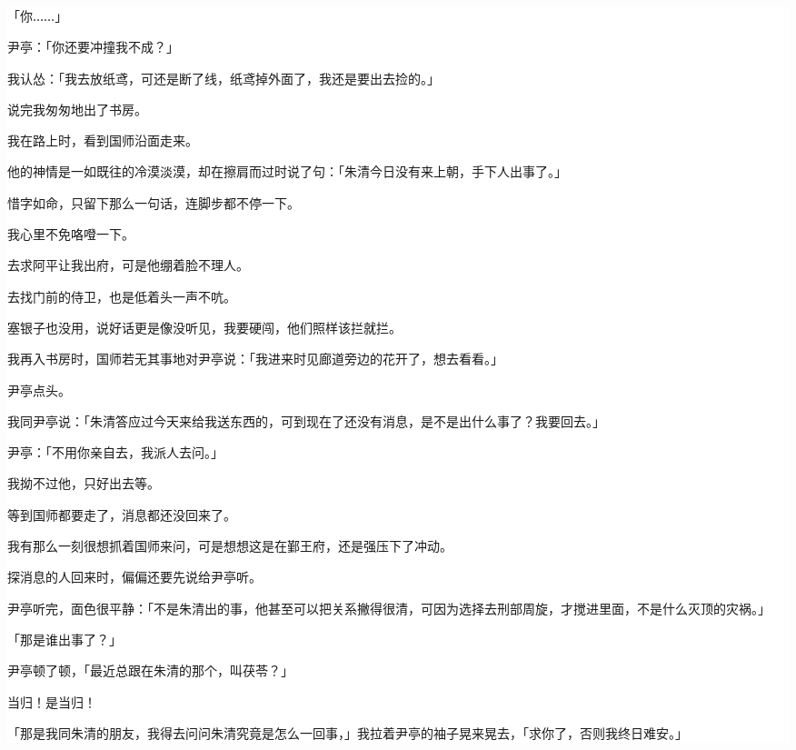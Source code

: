 
「你……」


尹亭：「你还要冲撞我不成？」


我认怂：「我去放纸鸢，可还是断了线，纸鸢掉外面了，我还是要出去捡的。」


说完我匆匆地出了书房。


我在路上时，看到国师沿面走来。


他的神情是一如既往的冷漠淡漠，却在擦肩而过时说了句：「朱清今日没有来上朝，手下人出事了。」


惜字如命，只留下那么一句话，连脚步都不停一下。


我心里不免咯噔一下。


去求阿平让我出府，可是他绷着脸不理人。


去找门前的侍卫，也是低着头一声不吭。


塞银子也没用，说好话更是像没听见，我要硬闯，他们照样该拦就拦。


我再入书房时，国师若无其事地对尹亭说：「我进来时见廊道旁边的花开了，想去看看。」


尹亭点头。


我同尹亭说：「朱清答应过今天来给我送东西的，可到现在了还没有消息，是不是出什么事了？我要回去。」


尹亭：「不用你亲自去，我派人去问。」


我拗不过他，只好出去等。


等到国师都要走了，消息都还没回来了。


我有那么一刻很想抓着国师来问，可是想想这是在鄞王府，还是强压下了冲动。


探消息的人回来时，偏偏还要先说给尹亭听。


尹亭听完，面色很平静：「不是朱清出的事，他甚至可以把关系撇得很清，可因为选择去刑部周旋，才搅进里面，不是什么灭顶的灾祸。」


「那是谁出事了？」


尹亭顿了顿，「最近总跟在朱清的那个，叫茯苓？」


当归！是当归！


「那是我同朱清的朋友，我得去问问朱清究竟是怎么一回事，」我拉着尹亭的袖子晃来晃去，「求你了，否则我终日难安。」

